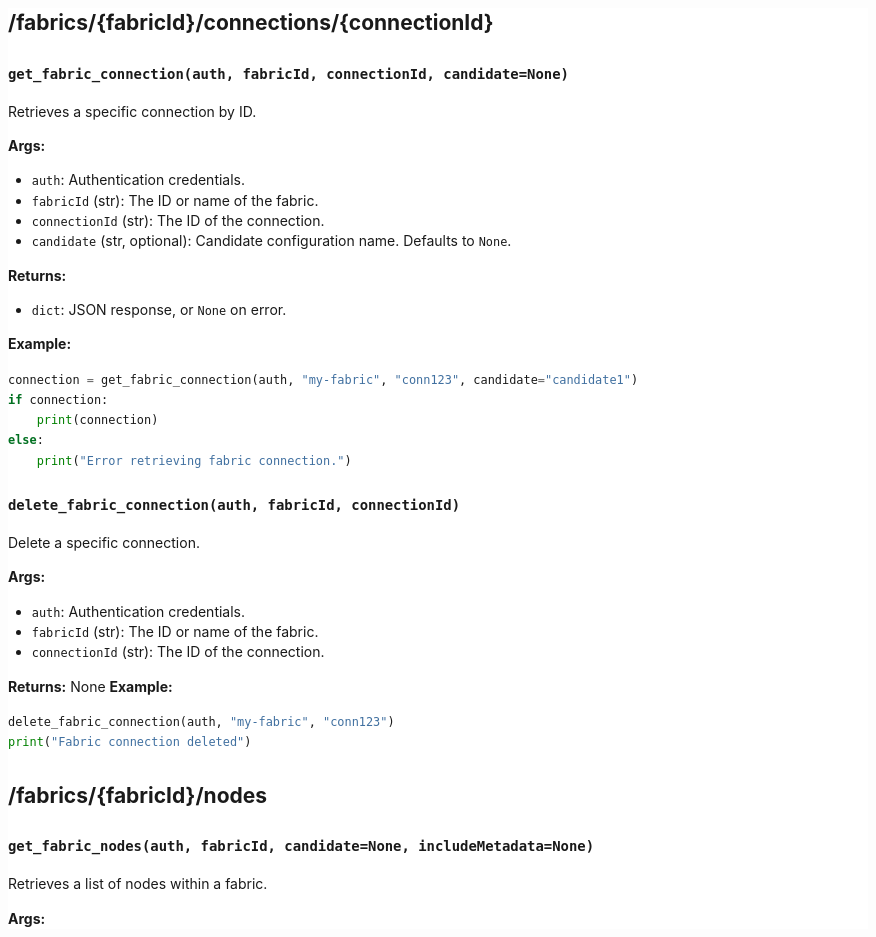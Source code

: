 ## /fabrics/{fabricId}/connections/{connectionId}

### `get_fabric_connection(auth, fabricId, connectionId, candidate=None)`

Retrieves a specific connection by ID.

**Args:**

*   `auth`: Authentication credentials.
*   `fabricId` (str): The ID or name of the fabric.
*   `connectionId` (str): The ID of the connection.
*   `candidate` (str, optional):  Candidate configuration name. Defaults to `None`.

**Returns:**

*   `dict`: JSON response, or `None` on error.

**Example:**
```python
connection = get_fabric_connection(auth, "my-fabric", "conn123", candidate="candidate1")
if connection:
    print(connection)
else:
    print("Error retrieving fabric connection.")
```

### `delete_fabric_connection(auth, fabricId, connectionId)`

Delete a specific connection.

**Args:**

*   `auth`: Authentication credentials.
*   `fabricId` (str): The ID or name of the fabric.
*   `connectionId` (str): The ID of the connection.

**Returns:**
    None
**Example:**
```python
delete_fabric_connection(auth, "my-fabric", "conn123")
print("Fabric connection deleted")
```

## /fabrics/{fabricId}/nodes

### `get_fabric_nodes(auth, fabricId, candidate=None, includeMetadata=None)`

Retrieves a list of nodes within a fabric.

**Args:**
